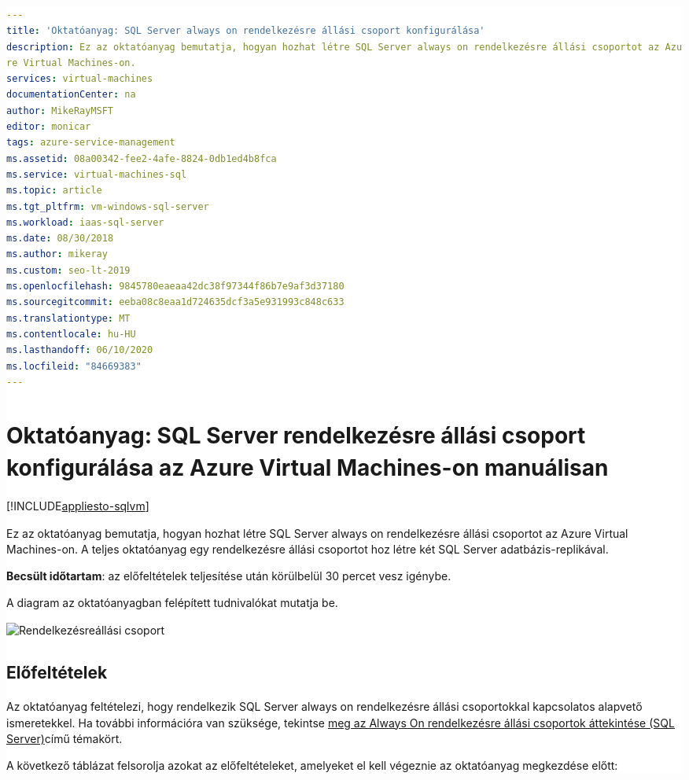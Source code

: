 ```yaml
---
title: 'Oktatóanyag: SQL Server always on rendelkezésre állási csoport konfigurálása'
description: Ez az oktatóanyag bemutatja, hogyan hozhat létre SQL Server always on rendelkezésre állási csoportot az Azure Virtual Machines-on.
services: virtual-machines
documentationCenter: na
author: MikeRayMSFT
editor: monicar
tags: azure-service-management
ms.assetid: 08a00342-fee2-4afe-8824-0db1ed4b8fca
ms.service: virtual-machines-sql
ms.topic: article
ms.tgt_pltfrm: vm-windows-sql-server
ms.workload: iaas-sql-server
ms.date: 08/30/2018
ms.author: mikeray
ms.custom: seo-lt-2019
ms.openlocfilehash: 9845780eaeaa42dc38f97344f86b7e9af3d37180
ms.sourcegitcommit: eeba08c8eaa1d724635dcf3a5e931993c848c633
ms.translationtype: MT
ms.contentlocale: hu-HU
ms.lasthandoff: 06/10/2020
ms.locfileid: "84669383"
---
```

# <a name="tutorial-configure-a-sql-server-availability-group-on-azure-virtual-machines-manually"></a>Oktatóanyag: SQL Server rendelkezésre állási csoport konfigurálása az Azure Virtual Machines-on manuálisan

[!INCLUDE[appliesto-sqlvm](../../includes/appliesto-sqlvm.md)]

Ez az oktatóanyag bemutatja, hogyan hozhat létre SQL Server always on rendelkezésre állási csoportot az Azure Virtual Machines-on. A teljes oktatóanyag egy rendelkezésre állási csoportot hoz létre két SQL Server adatbázis-replikával.

**Becsült időtartam**: az előfeltételek teljesítése után körülbelül 30 percet vesz igénybe.

A diagram az oktatóanyagban felépített tudnivalókat mutatja be.

![Rendelkezésreállási csoport](./media/availability-group-manually-configure-tutorial/00-EndstateSampleNoELB.png)

## <a name="prerequisites"></a>Előfeltételek

Az oktatóanyag feltételezi, hogy rendelkezik SQL Server always on rendelkezésre állási csoportokkal kapcsolatos alapvető ismeretekkel. Ha további információra van szüksége, tekintse [meg az Always On rendelkezésre állási csoportok áttekintése (SQL Server)](https://msdn.microsoft.com/library/ff877884.aspx)című témakört.

A következő táblázat felsorolja azokat az előfeltételeket, amelyeket el kell végeznie az oktatóanyag megkezdése előtt:
